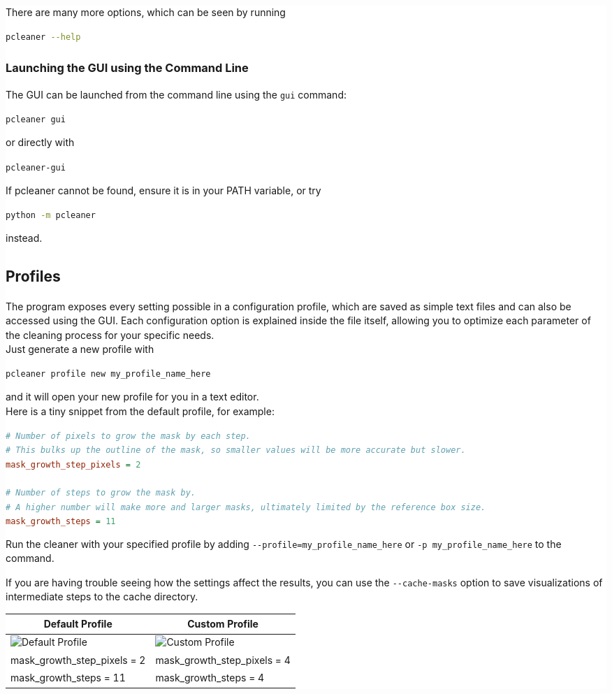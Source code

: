 There are many more options, which can be seen by running
```bash
pcleaner --help
```

### Launching the GUI using the Command Line

The GUI can be launched from the command line using the `gui` command:
```bash
pcleaner gui
```
or directly with
```bash
pcleaner-gui
```

If pcleaner cannot be found, ensure it is in your PATH variable, or try
```bash
python -m pcleaner
```
instead.


## Profiles

The program exposes every setting possible in a configuration profile, which are saved as simple text files and can also be accessed using the GUI. Each configuration option is explained inside the file itself, allowing you to optimize each parameter of the cleaning process for your specific needs. \
Just generate a new profile with
```bash
pcleaner profile new my_profile_name_here
```

and it will open your new profile for you in a text editor. \
Here is a tiny snippet from the default profile, for example:
```ini
# Number of pixels to grow the mask by each step. 
# This bulks up the outline of the mask, so smaller values will be more accurate but slower.
mask_growth_step_pixels = 2

# Number of steps to grow the mask by.
# A higher number will make more and larger masks, ultimately limited by the reference box size.
mask_growth_steps = 11
```

Run the cleaner with your specified profile by adding `--profile=my_profile_name_here` or
`-p my_profile_name_here` to the command.

If you are having trouble seeing how the settings affect the results, you can use the 
`--cache-masks` option to save visualizations of intermediate steps to the cache directory.

| Default Profile                                | Custom Profile                              |
| ---------------------------------------------- | ------------------------------------------- |
| ![Default Profile](https://raw.githubusercontent.com/VoxelCubes/PanelCleaner/master/media/profile_original.png) | ![Custom Profile](https://raw.githubusercontent.com/VoxelCubes/PanelCleaner/master/media/profile_modded.png) |
| mask_growth_step_pixels = 2                    | mask_growth_step_pixels = 4                 |
| mask_growth_steps = 11                         | mask_growth_steps = 4                       |
